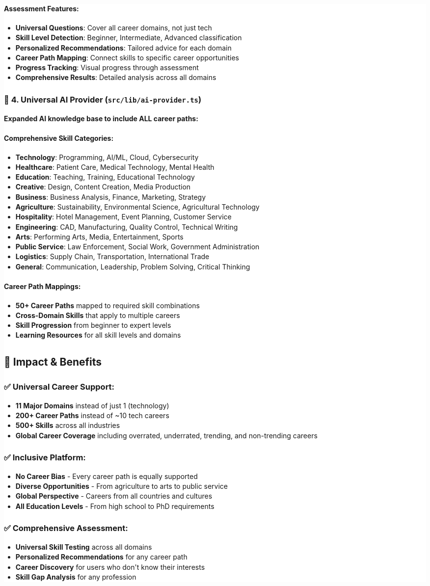 #### **Assessment Features:**
- **Universal Questions**: Cover all career domains, not just tech
- **Skill Level Detection**: Beginner, Intermediate, Advanced classification
- **Personalized Recommendations**: Tailored advice for each domain
- **Career Path Mapping**: Connect skills to specific career opportunities
- **Progress Tracking**: Visual progress through assessment
- **Comprehensive Results**: Detailed analysis across all domains

### 🤖 **4. Universal AI Provider (`src/lib/ai-provider.ts`)**

**Expanded AI knowledge base to include ALL career paths:**

#### **Comprehensive Skill Categories:**
- **Technology**: Programming, AI/ML, Cloud, Cybersecurity
- **Healthcare**: Patient Care, Medical Technology, Mental Health
- **Education**: Teaching, Training, Educational Technology
- **Creative**: Design, Content Creation, Media Production
- **Business**: Business Analysis, Finance, Marketing, Strategy
- **Agriculture**: Sustainability, Environmental Science, Agricultural Technology
- **Hospitality**: Hotel Management, Event Planning, Customer Service
- **Engineering**: CAD, Manufacturing, Quality Control, Technical Writing
- **Arts**: Performing Arts, Media, Entertainment, Sports
- **Public Service**: Law Enforcement, Social Work, Government Administration
- **Logistics**: Supply Chain, Transportation, International Trade
- **General**: Communication, Leadership, Problem Solving, Critical Thinking

#### **Career Path Mappings:**
- **50+ Career Paths** mapped to required skill combinations
- **Cross-Domain Skills** that apply to multiple careers
- **Skill Progression** from beginner to expert levels
- **Learning Resources** for all skill levels and domains

## 🎯 **Impact & Benefits**

### ✅ **Universal Career Support:**
- **11 Major Domains** instead of just 1 (technology)
- **200+ Career Paths** instead of ~10 tech careers
- **500+ Skills** across all industries
- **Global Career Coverage** including overrated, underrated, trending, and non-trending careers

### ✅ **Inclusive Platform:**
- **No Career Bias** - Every career path is equally supported
- **Diverse Opportunities** - From agriculture to arts to public service
- **Global Perspective** - Careers from all countries and cultures
- **All Education Levels** - From high school to PhD requirements

### ✅ **Comprehensive Assessment:**
- **Universal Skill Testing** across all domains
- **Personalized Recommendations** for any career path
- **Career Discovery** for users who don't know their interests
- **Skill Gap Analysis** for any profession
